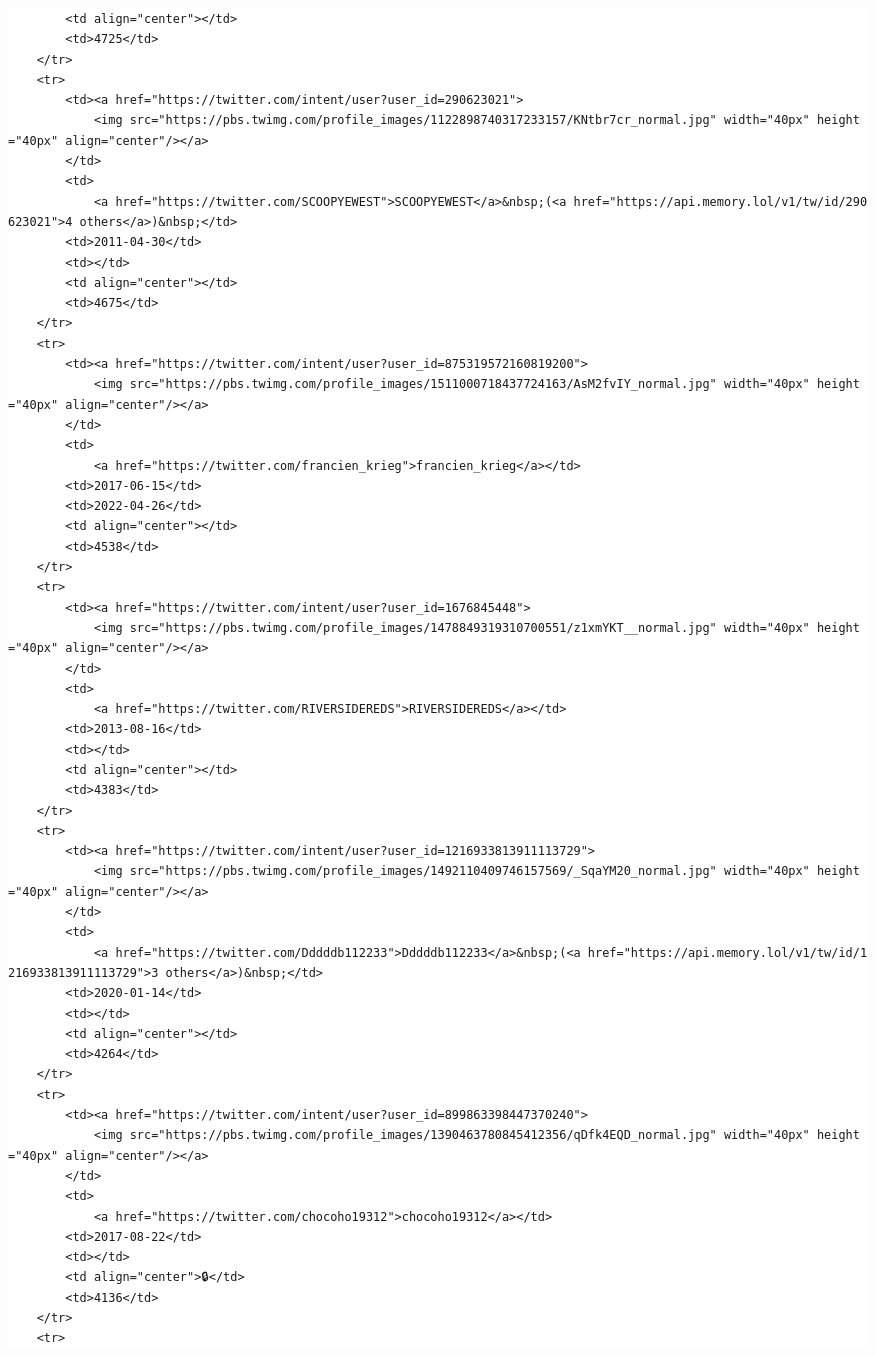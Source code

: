             <td align="center"></td>
            <td>4725</td>
        </tr>
        <tr>
            <td><a href="https://twitter.com/intent/user?user_id=290623021">
                <img src="https://pbs.twimg.com/profile_images/1122898740317233157/KNtbr7cr_normal.jpg" width="40px" height="40px" align="center"/></a>
            </td>
            <td>
                <a href="https://twitter.com/SCOOPYEWEST">SCOOPYEWEST</a>&nbsp;(<a href="https://api.memory.lol/v1/tw/id/290623021">4 others</a>)&nbsp;</td>
            <td>2011-04-30</td>
            <td></td>
            <td align="center"></td>
            <td>4675</td>
        </tr>
        <tr>
            <td><a href="https://twitter.com/intent/user?user_id=875319572160819200">
                <img src="https://pbs.twimg.com/profile_images/1511000718437724163/AsM2fvIY_normal.jpg" width="40px" height="40px" align="center"/></a>
            </td>
            <td>
                <a href="https://twitter.com/francien_krieg">francien_krieg</a></td>
            <td>2017-06-15</td>
            <td>2022-04-26</td>
            <td align="center"></td>
            <td>4538</td>
        </tr>
        <tr>
            <td><a href="https://twitter.com/intent/user?user_id=1676845448">
                <img src="https://pbs.twimg.com/profile_images/1478849319310700551/z1xmYKT__normal.jpg" width="40px" height="40px" align="center"/></a>
            </td>
            <td>
                <a href="https://twitter.com/RIVERSIDEREDS">RIVERSIDEREDS</a></td>
            <td>2013-08-16</td>
            <td></td>
            <td align="center"></td>
            <td>4383</td>
        </tr>
        <tr>
            <td><a href="https://twitter.com/intent/user?user_id=1216933813911113729">
                <img src="https://pbs.twimg.com/profile_images/1492110409746157569/_SqaYM20_normal.jpg" width="40px" height="40px" align="center"/></a>
            </td>
            <td>
                <a href="https://twitter.com/Dddddb112233">Dddddb112233</a>&nbsp;(<a href="https://api.memory.lol/v1/tw/id/1216933813911113729">3 others</a>)&nbsp;</td>
            <td>2020-01-14</td>
            <td></td>
            <td align="center"></td>
            <td>4264</td>
        </tr>
        <tr>
            <td><a href="https://twitter.com/intent/user?user_id=899863398447370240">
                <img src="https://pbs.twimg.com/profile_images/1390463780845412356/qDfk4EQD_normal.jpg" width="40px" height="40px" align="center"/></a>
            </td>
            <td>
                <a href="https://twitter.com/chocoho19312">chocoho19312</a></td>
            <td>2017-08-22</td>
            <td></td>
            <td align="center">🔒</td>
            <td>4136</td>
        </tr>
        <tr>